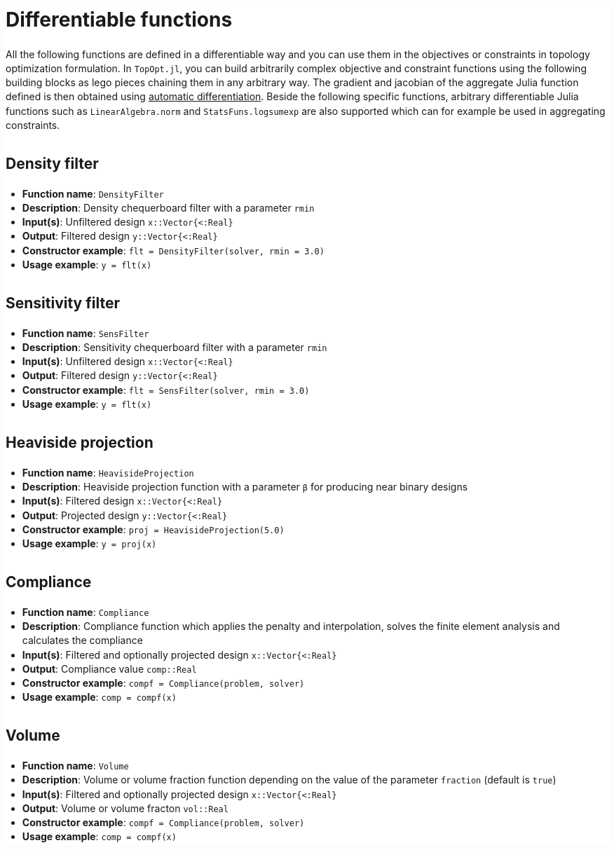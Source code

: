 # Differentiable functions

All the following functions are defined in a differentiable way and you can use them in the objectives or constraints in topology optimization formulation. In `TopOpt.jl`, you can build arbitrarily complex objective and constraint functions using the following building blocks as lego pieces chaining them in any arbitrary way. The gradient and jacobian of the aggregate Julia function defined is then obtained using [automatic differentiation](https://www.youtube.com/watch?v=UqymrMG-Qi4). Beside the following specific functions, arbitrary differentiable Julia functions such as `LinearAlgebra.norm` and `StatsFuns.logsumexp` are also supported which can for example be used in aggregating constraints.

## Density filter
  - **Function name**: `DensityFilter`
  - **Description**: Density chequerboard filter with a parameter `rmin`
  - **Input(s)**: Unfiltered design `x::Vector{<:Real}`
  - **Output**: Filtered design `y::Vector{<:Real}`
  - **Constructor example**: `flt = DensityFilter(solver, rmin = 3.0)`
  - **Usage example**: `y = flt(x)`

## Sensitivity filter
  - **Function name**: `SensFilter`
  - **Description**: Sensitivity chequerboard filter with a parameter `rmin`
  - **Input(s)**: Unfiltered design `x::Vector{<:Real}`
  - **Output**: Filtered design `y::Vector{<:Real}`
  - **Constructor example**: `flt = SensFilter(solver, rmin = 3.0)`
  - **Usage example**: `y = flt(x)`

## Heaviside projection
  - **Function name**: `HeavisideProjection`
  - **Description**: Heaviside projection function with a parameter `β` for producing near binary designs
  - **Input(s)**: Filtered design `x::Vector{<:Real}`
  - **Output**: Projected design `y::Vector{<:Real}`
  - **Constructor example**: `proj = HeavisideProjection(5.0)`
  - **Usage example**: `y = proj(x)`

## Compliance
  - **Function name**: `Compliance`
  - **Description**: Compliance function which applies the penalty and interpolation, solves the finite element analysis and calculates the compliance
  - **Input(s)**: Filtered and optionally projected design `x::Vector{<:Real}`
  - **Output**: Compliance value `comp::Real`
  - **Constructor example**: `compf = Compliance(problem, solver)`
  - **Usage example**: `comp = compf(x)`

## Volume
  - **Function name**: `Volume`
  - **Description**: Volume or volume fraction function depending on the value of the parameter `fraction` (default is `true`)
  - **Input(s)**: Filtered and optionally projected design `x::Vector{<:Real}`
  - **Output**: Volume or volume fracton `vol::Real`
  - **Constructor example**: `compf = Compliance(problem, solver)`
  - **Usage example**: `comp = compf(x)`
